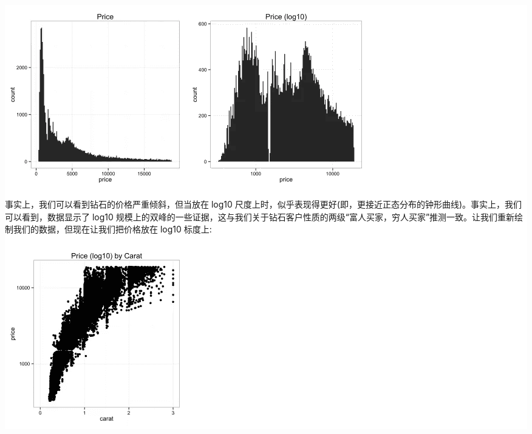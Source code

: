 ![](img/6de725643623a0881288c439c6b45e88.png)![](img/b3a97ec70d1c3ffcde44ab3a7a8fdd73.png)

事实上，我们可以看到钻石的价格严重倾斜，但当放在 log10 尺度上时，似乎表现得更好(即，更接近正态分布的钟形曲线)。事实上，我们可以看到，数据显示了 log10 规模上的双峰的一些证据，这与我们关于钻石客户性质的两级“富人买家，穷人买家”推测一致。让我们重新绘制我们的数据，但现在让我们把价格放在 log10 标度上:

![](img/b9936ac2f4423002505ad1a49b93ab0c.png)
